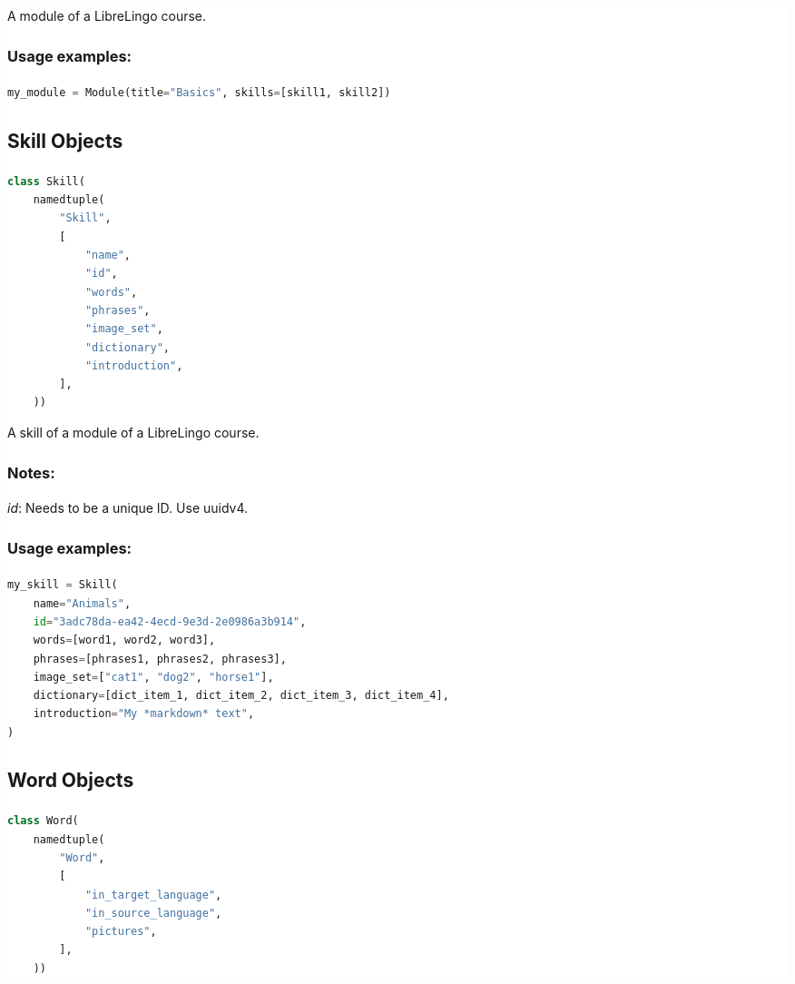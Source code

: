 A module of a LibreLingo course.

### Usage examples:

```python
my_module = Module(title="Basics", skills=[skill1, skill2])
```

<a name="librelingo_types.data_types.Skill"></a>
## Skill Objects

```python
class Skill(
    namedtuple(
        "Skill",
        [
            "name",
            "id",
            "words",
            "phrases",
            "image_set",
            "dictionary",
            "introduction",
        ],
    ))
```

A skill of a module of a LibreLingo course.

### Notes:

*id*: Needs to be a unique ID. Use uuidv4.

### Usage examples:

```python
my_skill = Skill(
    name="Animals",
    id="3adc78da-ea42-4ecd-9e3d-2e0986a3b914",
    words=[word1, word2, word3],
    phrases=[phrases1, phrases2, phrases3],
    image_set=["cat1", "dog2", "horse1"],
    dictionary=[dict_item_1, dict_item_2, dict_item_3, dict_item_4],
    introduction="My *markdown* text",
)
```

<a name="librelingo_types.data_types.Word"></a>
## Word Objects

```python
class Word(
    namedtuple(
        "Word",
        [
            "in_target_language",
            "in_source_language",
            "pictures",
        ],
    ))
```
